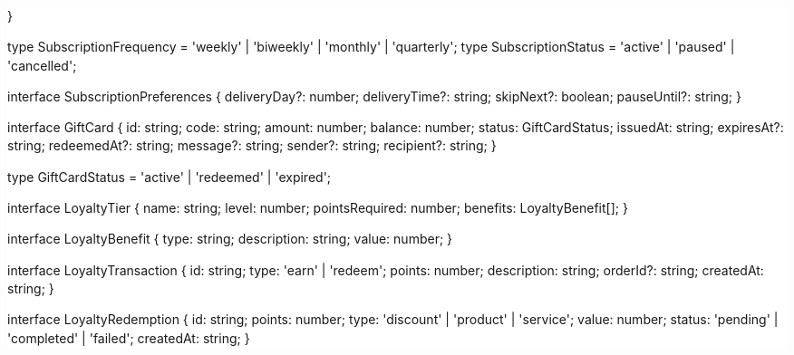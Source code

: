 }

type SubscriptionFrequency = 'weekly' | 'biweekly' | 'monthly' | 'quarterly';
type SubscriptionStatus = 'active' | 'paused' | 'cancelled';

interface SubscriptionPreferences {
    deliveryDay?: number;
    deliveryTime?: string;
    skipNext?: boolean;
    pauseUntil?: string;
}

interface GiftCard {
    id: string;
    code: string;
    amount: number;
    balance: number;
    status: GiftCardStatus;
    issuedAt: string;
    expiresAt?: string;
    redeemedAt?: string;
    message?: string;
    sender?: string;
    recipient?: string;
}

type GiftCardStatus = 'active' | 'redeemed' | 'expired';

interface LoyaltyTier {
    name: string;
    level: number;
    pointsRequired: number;
    benefits: LoyaltyBenefit[];
}

interface LoyaltyBenefit {
    type: string;
    description: string;
    value: number;
}

interface LoyaltyTransaction {
    id: string;
    type: 'earn' | 'redeem';
    points: number;
    description: string;
    orderId?: string;
    createdAt: string;
}

interface LoyaltyRedemption {
    id: string;
    points: number;
    type: 'discount' | 'product' | 'service';
    value: number;
    status: 'pending' | 'completed' | 'failed';
    createdAt: string;
} 